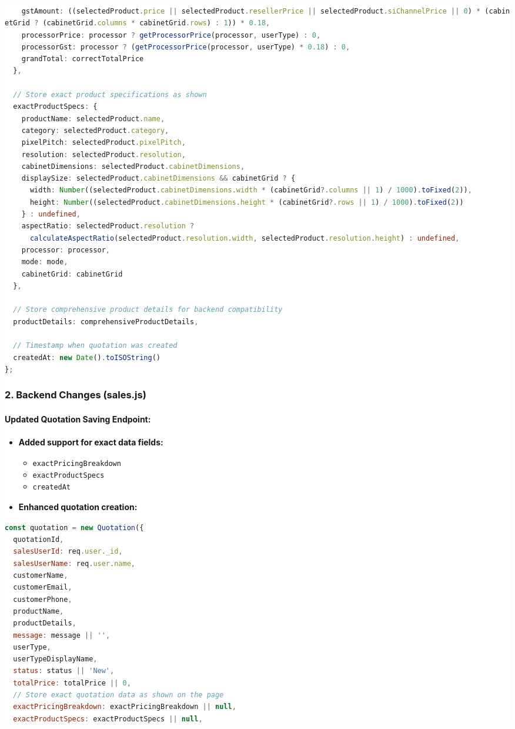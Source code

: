 ```typescript
    gstAmount: ((selectedProduct.price || selectedProduct.resellerPrice || selectedProduct.siChannelPrice || 0) * (cabinetGrid ? (cabinetGrid.columns * cabinetGrid.rows) : 1)) * 0.18,
    processorPrice: processor ? getProcessorPrice(processor, userType) : 0,
    processorGst: processor ? (getProcessorPrice(processor, userType) * 0.18) : 0,
    grandTotal: correctTotalPrice
  },
  
  // Store exact product specifications as shown
  exactProductSpecs: {
    productName: selectedProduct.name,
    category: selectedProduct.category,
    pixelPitch: selectedProduct.pixelPitch,
    resolution: selectedProduct.resolution,
    cabinetDimensions: selectedProduct.cabinetDimensions,
    displaySize: selectedProduct.cabinetDimensions && cabinetGrid ? {
      width: Number((selectedProduct.cabinetDimensions.width * (cabinetGrid?.columns || 1) / 1000).toFixed(2)),
      height: Number((selectedProduct.cabinetDimensions.height * (cabinetGrid?.rows || 1) / 1000).toFixed(2))
    } : undefined,
    aspectRatio: selectedProduct.resolution ? 
      calculateAspectRatio(selectedProduct.resolution.width, selectedProduct.resolution.height) : undefined,
    processor: processor,
    mode: mode,
    cabinetGrid: cabinetGrid
  },
  
  // Store comprehensive product details for backend compatibility
  productDetails: comprehensiveProductDetails,
  
  // Timestamp when quotation was created
  createdAt: new Date().toISOString()
};
```

### **2. Backend Changes (sales.js)**

#### **Updated Quotation Saving Endpoint:**
- **Added support for exact data fields:**
  - `exactPricingBreakdown`
  - `exactProductSpecs`
  - `createdAt`

- **Enhanced quotation creation:**
```javascript
const quotation = new Quotation({
  quotationId,
  salesUserId: req.user._id,
  salesUserName: req.user.name,
  customerName,
  customerEmail,
  customerPhone,
  productName,
  productDetails,
  message: message || '',
  userType,
  userTypeDisplayName,
  status: status || 'New',
  totalPrice: totalPrice || 0,
  // Store exact quotation data as shown on the page
  exactPricingBreakdown: exactPricingBreakdown || null,
  exactProductSpecs: exactProductSpecs || null,
```